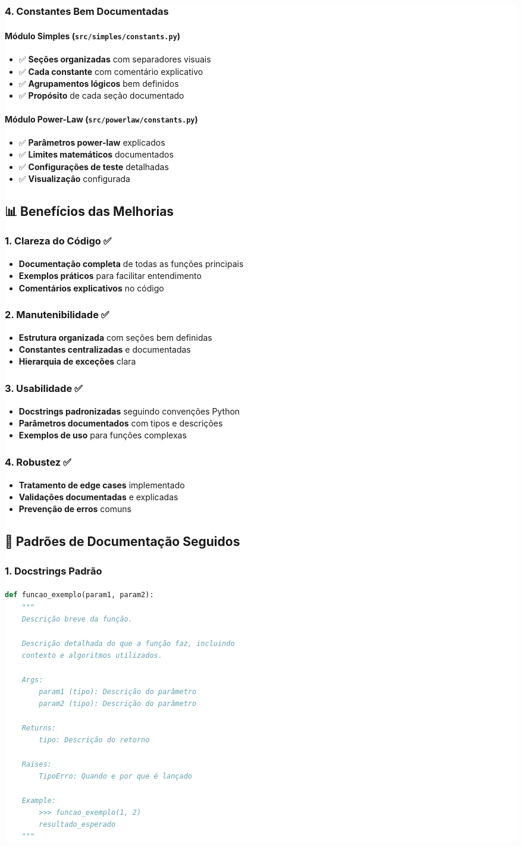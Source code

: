 ### 4. **Constantes Bem Documentadas**

#### **Módulo Simples (`src/simples/constants.py`)**
- ✅ **Seções organizadas** com separadores visuais
- ✅ **Cada constante** com comentário explicativo
- ✅ **Agrupamentos lógicos** bem definidos
- ✅ **Propósito** de cada seção documentado

#### **Módulo Power-Law (`src/powerlaw/constants.py`)**
- ✅ **Parâmetros power-law** explicados
- ✅ **Limites matemáticos** documentados
- ✅ **Configurações de teste** detalhadas
- ✅ **Visualização** configurada

## 📊 Benefícios das Melhorias

### 1. **Clareza do Código** ✅
- **Documentação completa** de todas as funções principais
- **Exemplos práticos** para facilitar entendimento
- **Comentários explicativos** no código

### 2. **Manutenibilidade** ✅
- **Estrutura organizada** com seções bem definidas
- **Constantes centralizadas** e documentadas
- **Hierarquia de exceções** clara

### 3. **Usabilidade** ✅
- **Docstrings padronizadas** seguindo convenções Python
- **Parâmetros documentados** com tipos e descrições
- **Exemplos de uso** para funções complexas

### 4. **Robustez** ✅
- **Tratamento de edge cases** implementado
- **Validações documentadas** e explicadas
- **Prevenção de erros** comuns

## 🎯 Padrões de Documentação Seguidos

### 1. **Docstrings Padrão**
```python
def funcao_exemplo(param1, param2):
    """
    Descrição breve da função.
    
    Descrição detalhada do que a função faz, incluindo
    contexto e algoritmos utilizados.
    
    Args:
        param1 (tipo): Descrição do parâmetro
        param2 (tipo): Descrição do parâmetro
    
    Returns:
        tipo: Descrição do retorno
        
    Raises:
        TipoErro: Quando e por que é lançado
        
    Example:
        >>> funcao_exemplo(1, 2)
        resultado_esperado
    """
```